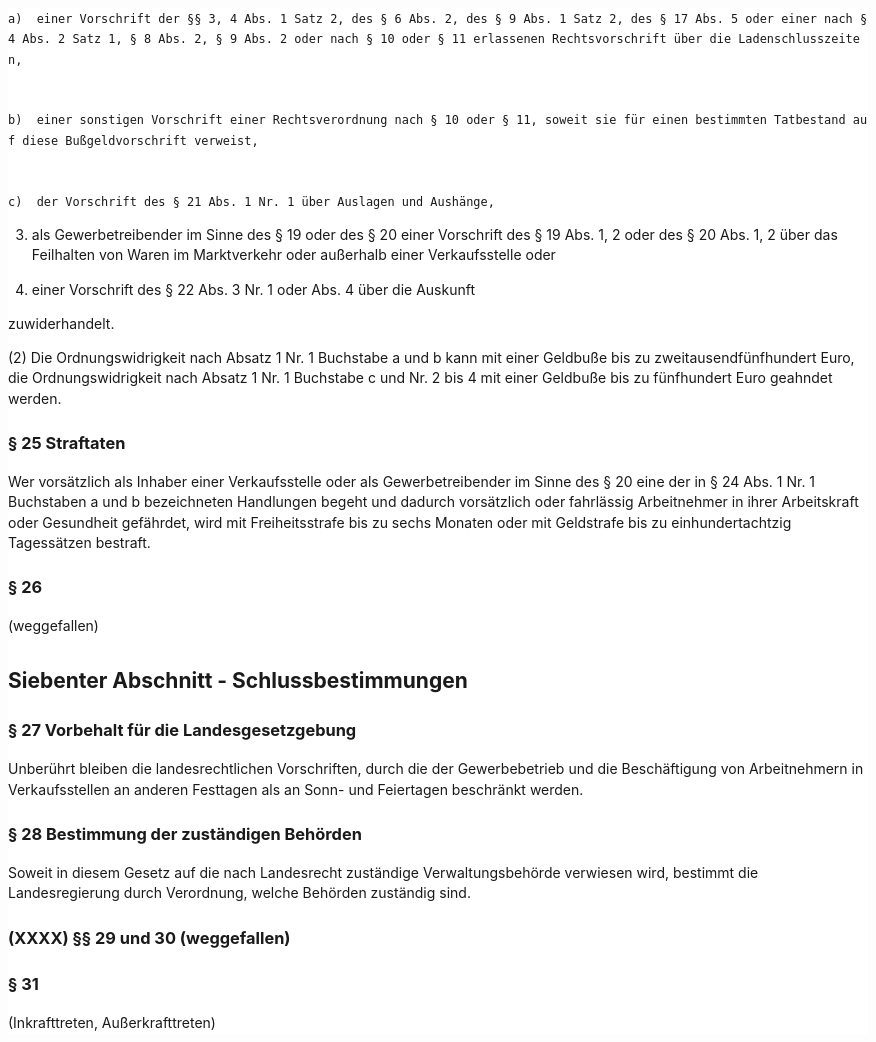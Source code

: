     a)  einer Vorschrift der §§ 3, 4 Abs. 1 Satz 2, des § 6 Abs. 2, des § 9 Abs. 1 Satz 2, des § 17 Abs. 5 oder einer nach § 4 Abs. 2 Satz 1, § 8 Abs. 2, § 9 Abs. 2 oder nach § 10 oder § 11 erlassenen Rechtsvorschrift über die Ladenschlusszeiten,


    b)  einer sonstigen Vorschrift einer Rechtsverordnung nach § 10 oder § 11, soweit sie für einen bestimmten Tatbestand auf diese Bußgeldvorschrift verweist,


    c)  der Vorschrift des § 21 Abs. 1 Nr. 1 über Auslagen und Aushänge,





3.  als Gewerbetreibender im Sinne des § 19 oder des § 20 einer Vorschrift des § 19 Abs. 1, 2 oder des § 20 Abs. 1, 2 über das Feilhalten von Waren im Marktverkehr oder außerhalb einer Verkaufsstelle oder


4.  einer Vorschrift des § 22 Abs. 3 Nr. 1 oder Abs. 4 über die Auskunft



zuwiderhandelt.

(2) Die Ordnungswidrigkeit nach Absatz 1 Nr. 1 Buchstabe a und b kann mit einer Geldbuße bis zu zweitausendfünfhundert Euro, die Ordnungswidrigkeit nach Absatz 1 Nr. 1 Buchstabe c und Nr. 2 bis 4 mit einer Geldbuße bis zu fünfhundert Euro geahndet werden.


### § 25 Straftaten

Wer vorsätzlich als Inhaber einer Verkaufsstelle oder als Gewerbetreibender im Sinne des § 20 eine der in § 24 Abs. 1 Nr. 1 Buchstaben a und b bezeichneten Handlungen begeht und dadurch vorsätzlich oder fahrlässig Arbeitnehmer in ihrer Arbeitskraft oder Gesundheit gefährdet, wird mit Freiheitsstrafe bis zu sechs Monaten oder mit Geldstrafe bis zu einhundertachtzig Tagessätzen bestraft.


### § 26

(weggefallen)


## Siebenter Abschnitt - Schlussbestimmungen



### § 27 Vorbehalt für die Landesgesetzgebung

Unberührt bleiben die landesrechtlichen Vorschriften, durch die der Gewerbebetrieb und die Beschäftigung von Arbeitnehmern in Verkaufsstellen an anderen Festtagen als an Sonn- und Feiertagen beschränkt werden.


### § 28 Bestimmung der zuständigen Behörden

Soweit in diesem Gesetz auf die nach Landesrecht zuständige Verwaltungsbehörde verwiesen wird, bestimmt die Landesregierung durch Verordnung, welche Behörden zuständig sind.


### (XXXX) §§ 29 und 30 (weggefallen)



### § 31

(Inkrafttreten, Außerkrafttreten)


